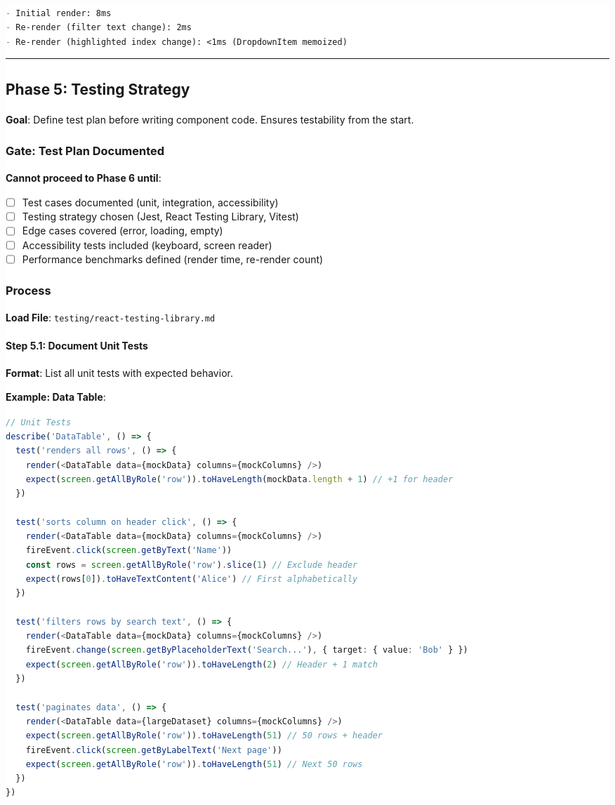 ```markdown
- Initial render: 8ms
- Re-render (filter text change): 2ms
- Re-render (highlighted index change): <1ms (DropdownItem memoized)
```

---

## Phase 5: Testing Strategy

**Goal**: Define test plan before writing component code. Ensures testability from the start.

### Gate: Test Plan Documented

**Cannot proceed to Phase 6 until**:
- [ ] Test cases documented (unit, integration, accessibility)
- [ ] Testing strategy chosen (Jest, React Testing Library, Vitest)
- [ ] Edge cases covered (error, loading, empty)
- [ ] Accessibility tests included (keyboard, screen reader)
- [ ] Performance benchmarks defined (render time, re-render count)

### Process

**Load File**: `testing/react-testing-library.md`

#### Step 5.1: Document Unit Tests

**Format**: List all unit tests with expected behavior.

**Example: Data Table**:
```typescript
// Unit Tests
describe('DataTable', () => {
  test('renders all rows', () => {
    render(<DataTable data={mockData} columns={mockColumns} />)
    expect(screen.getAllByRole('row')).toHaveLength(mockData.length + 1) // +1 for header
  })

  test('sorts column on header click', () => {
    render(<DataTable data={mockData} columns={mockColumns} />)
    fireEvent.click(screen.getByText('Name'))
    const rows = screen.getAllByRole('row').slice(1) // Exclude header
    expect(rows[0]).toHaveTextContent('Alice') // First alphabetically
  })

  test('filters rows by search text', () => {
    render(<DataTable data={mockData} columns={mockColumns} />)
    fireEvent.change(screen.getByPlaceholderText('Search...'), { target: { value: 'Bob' } })
    expect(screen.getAllByRole('row')).toHaveLength(2) // Header + 1 match
  })

  test('paginates data', () => {
    render(<DataTable data={largeDataset} columns={mockColumns} />)
    expect(screen.getAllByRole('row')).toHaveLength(51) // 50 rows + header
    fireEvent.click(screen.getByLabelText('Next page'))
    expect(screen.getAllByRole('row')).toHaveLength(51) // Next 50 rows
  })
})
```
